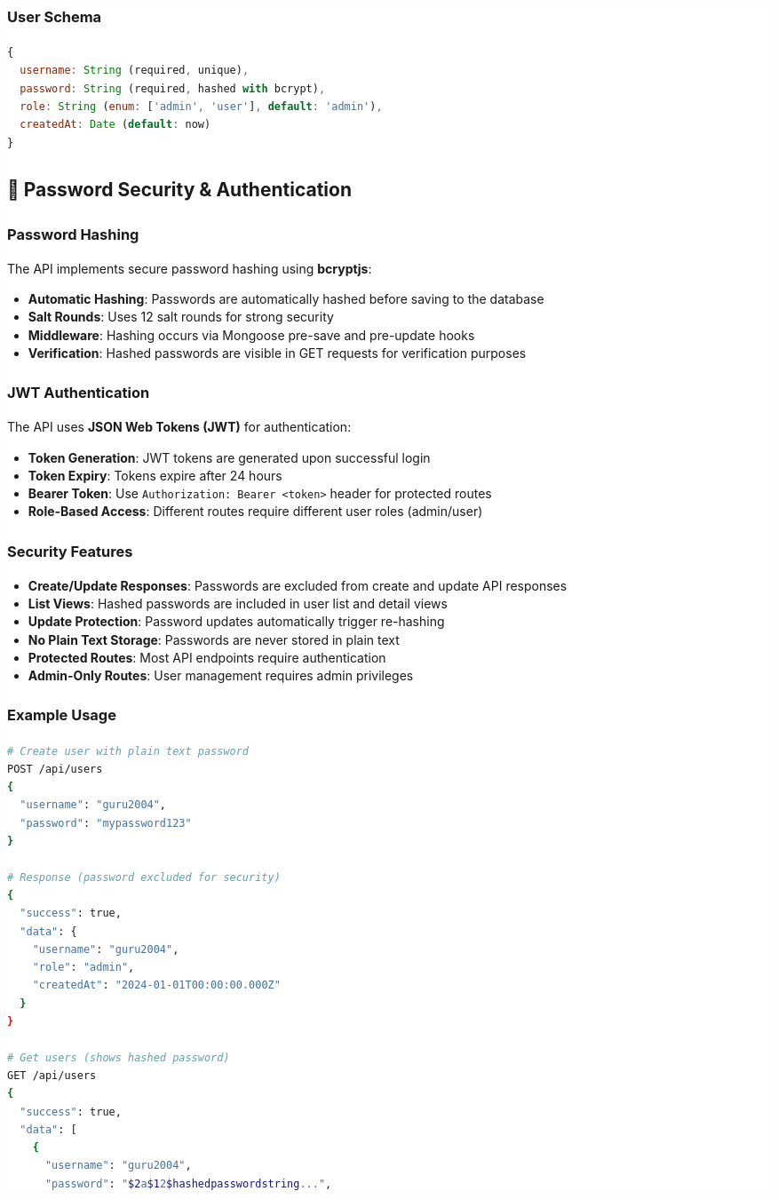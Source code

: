 ### User Schema
```javascript
{
  username: String (required, unique),
  password: String (required, hashed with bcrypt),
  role: String (enum: ['admin', 'user'], default: 'admin'),
  createdAt: Date (default: now)
}
```

## 🔐 Password Security & Authentication

### Password Hashing
The API implements secure password hashing using **bcryptjs**:

- **Automatic Hashing**: Passwords are automatically hashed before saving to the database
- **Salt Rounds**: Uses 12 salt rounds for strong security
- **Middleware**: Hashing occurs via Mongoose pre-save and pre-update hooks
- **Verification**: Hashed passwords are visible in GET requests for verification purposes

### JWT Authentication
The API uses **JSON Web Tokens (JWT)** for authentication:

- **Token Generation**: JWT tokens are generated upon successful login
- **Token Expiry**: Tokens expire after 24 hours
- **Bearer Token**: Use `Authorization: Bearer <token>` header for protected routes
- **Role-Based Access**: Different routes require different user roles (admin/user)

### Security Features
- **Create/Update Responses**: Passwords are excluded from create and update API responses
- **List Views**: Hashed passwords are included in user list and detail views
- **Update Protection**: Password updates automatically trigger re-hashing
- **No Plain Text Storage**: Passwords are never stored in plain text
- **Protected Routes**: Most API endpoints require authentication
- **Admin-Only Routes**: User management requires admin privileges

### Example Usage
```bash
# Create user with plain text password
POST /api/users
{
  "username": "guru2004",
  "password": "mypassword123"
}

# Response (password excluded for security)
{
  "success": true,
  "data": {
    "username": "guru2004",
    "role": "admin",
    "createdAt": "2024-01-01T00:00:00.000Z"
  }
}

# Get users (shows hashed password)
GET /api/users
{
  "success": true,
  "data": [
    {
      "username": "guru2004",
      "password": "$2a$12$hashedpasswordstring...",
```